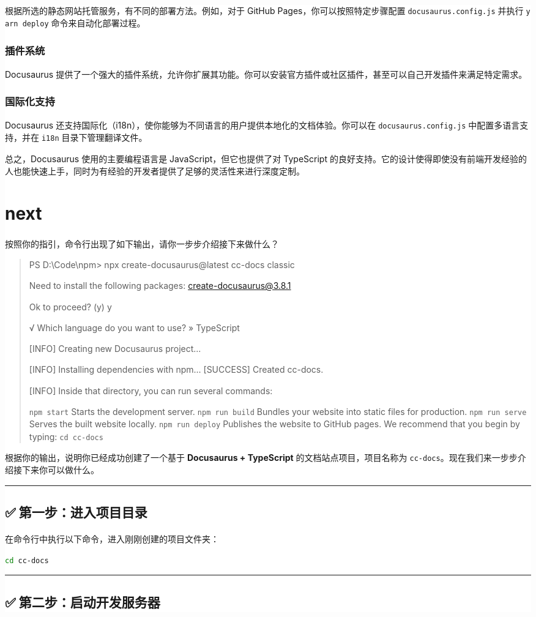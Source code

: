 根据所选的静态网站托管服务，有不同的部署方法。例如，对于 GitHub Pages，你可以按照特定步骤配置 `docusaurus.config.js` 并执行 `yarn deploy` 命令来自动化部署过程。

### 插件系统

Docusaurus 提供了一个强大的插件系统，允许你扩展其功能。你可以安装官方插件或社区插件，甚至可以自己开发插件来满足特定需求。

### 国际化支持

Docusaurus 还支持国际化（i18n），使你能够为不同语言的用户提供本地化的文档体验。你可以在 `docusaurus.config.js` 中配置多语言支持，并在 `i18n` 目录下管理翻译文件。

总之，Docusaurus 使用的主要编程语言是 JavaScript，但它也提供了对 TypeScript 的良好支持。它的设计使得即使没有前端开发经验的人也能快速上手，同时为有经验的开发者提供了足够的灵活性来进行深度定制。

# next

按照你的指引，命令行出现了如下输出，请你一步步介绍接下来做什么？

> PS D:\Code\npm> npx create-docusaurus@latest cc-docs classic
>
> Need to install the following packages: create-docusaurus@3.8.1 
>
> Ok to proceed? (y) y
>
>  √ Which language do you want to use? » TypeScript
>
>  [INFO] Creating new Docusaurus project... 
>
> [INFO] Installing dependencies with npm... [SUCCESS] Created cc-docs. 
>
> [INFO] Inside that directory, you can run several commands:   
>
> `npm start`    Starts the development server.   `npm run build`    Bundles your website into static files for production.   `npm run serve`    Serves the built website locally.   `npm run deploy`    Publishes the website to GitHub pages. We recommend that you begin by typing:   `cd cc-docs`

根据你的输出，说明你已经成功创建了一个基于 **Docusaurus + TypeScript** 的文档站点项目，项目名称为 `cc-docs`。现在我们来一步步介绍接下来你可以做什么。

---

## ✅ 第一步：进入项目目录

在命令行中执行以下命令，进入刚刚创建的项目文件夹：

```bash
cd cc-docs
```

---

## ✅ 第二步：启动开发服务器
